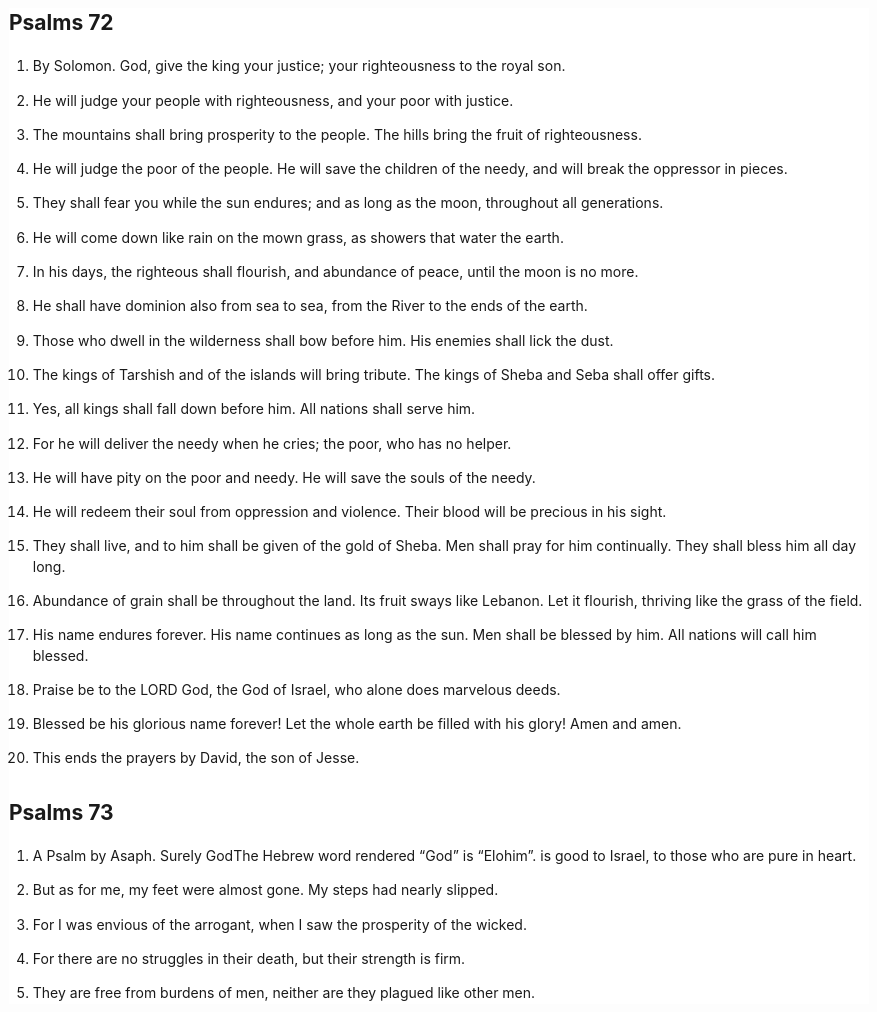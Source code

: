 ## Psalms 72

1. By Solomon.    God, give the king your justice; your righteousness to the royal son. 

2. He will judge your people with righteousness, and your poor with justice. 

3. The mountains shall bring prosperity to the people. The hills bring the fruit of righteousness. 

4. He will judge the poor of the people. He will save the children of the needy, and will break the oppressor in pieces. 

5. They shall fear you while the sun endures; and as long as the moon, throughout all generations. 

6. He will come down like rain on the mown grass, as showers that water the earth. 

7. In his days, the righteous shall flourish, and abundance of peace, until the moon is no more. 

8. He shall have dominion also from sea to sea, from the River to the ends of the earth. 

9. Those who dwell in the wilderness shall bow before him. His enemies shall lick the dust. 

10. The kings of Tarshish and of the islands will bring tribute. The kings of Sheba and Seba shall offer gifts. 

11. Yes, all kings shall fall down before him. All nations shall serve him. 

12. For he will deliver the needy when he cries; the poor, who has no helper. 

13. He will have pity on the poor and needy. He will save the souls of the needy. 

14. He will redeem their soul from oppression and violence. Their blood will be precious in his sight. 

15. They shall live, and to him shall be given of the gold of Sheba. Men shall pray for him continually. They shall bless him all day long. 

16. Abundance of grain shall be throughout the land. Its fruit sways like Lebanon. Let it flourish, thriving like the grass of the field. 

17. His name endures forever. His name continues as long as the sun. Men shall be blessed by him. All nations will call him blessed. 

18. Praise be to the LORD God, the God of Israel, who alone does marvelous deeds. 

19. Blessed be his glorious name forever! Let the whole earth be filled with his glory! Amen and amen. 

20.   This ends the prayers by David, the son of Jesse.    

## Psalms 73

1. A Psalm by Asaph.    Surely GodThe Hebrew word rendered “God” is “Elohim”. is good to Israel, to those who are pure in heart. 

2. But as for me, my feet were almost gone. My steps had nearly slipped. 

3. For I was envious of the arrogant, when I saw the prosperity of the wicked. 

4. For there are no struggles in their death, but their strength is firm. 

5. They are free from burdens of men, neither are they plagued like other men. 
